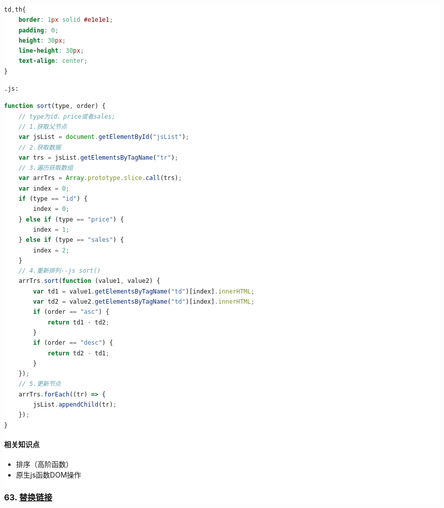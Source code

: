 ```css
td,th{
    border: 1px solid #e1e1e1;
    padding: 0;
    height: 30px;
    line-height: 30px;
    text-align: center;
}
```

`.js:`

```js
function sort(type, order) {
    // type为id、price或者sales;
    // 1.获取父节点
    var jsList = document.getElementById("jsList");
    // 2.获取数据
    var trs = jsList.getElementsByTagName("tr");
    // 3.遍历获取数组
    var arrTrs = Array.prototype.slice.call(trs);
    var index = 0;
    if (type == "id") {
        index = 0;
    } else if (type == "price") {
        index = 1;
    } else if (type == "sales") {
        index = 2;
    }
    // 4.重新排列--js sort()
    arrTrs.sort(function (value1, value2) {
        var td1 = value1.getElementsByTagName("td")[index].innerHTML;
        var td2 = value2.getElementsByTagName("td")[index].innerHTML;
        if (order == "asc") {
            return td1 - td2;
        }
        if (order == "desc") {
            return td2 - td1;
        }
    });
    // 5.更新节点
    arrTrs.forEach((tr) => {
        jsList.appendChild(tr);
    });
}
```

#### 相关知识点

- 排序（高阶函数）
- 原生js函数DOM操作

### 63. [替换链接](https://www.nowcoder.com/practice/4578a70b955848ff8e95c1f88c94c1ba)
